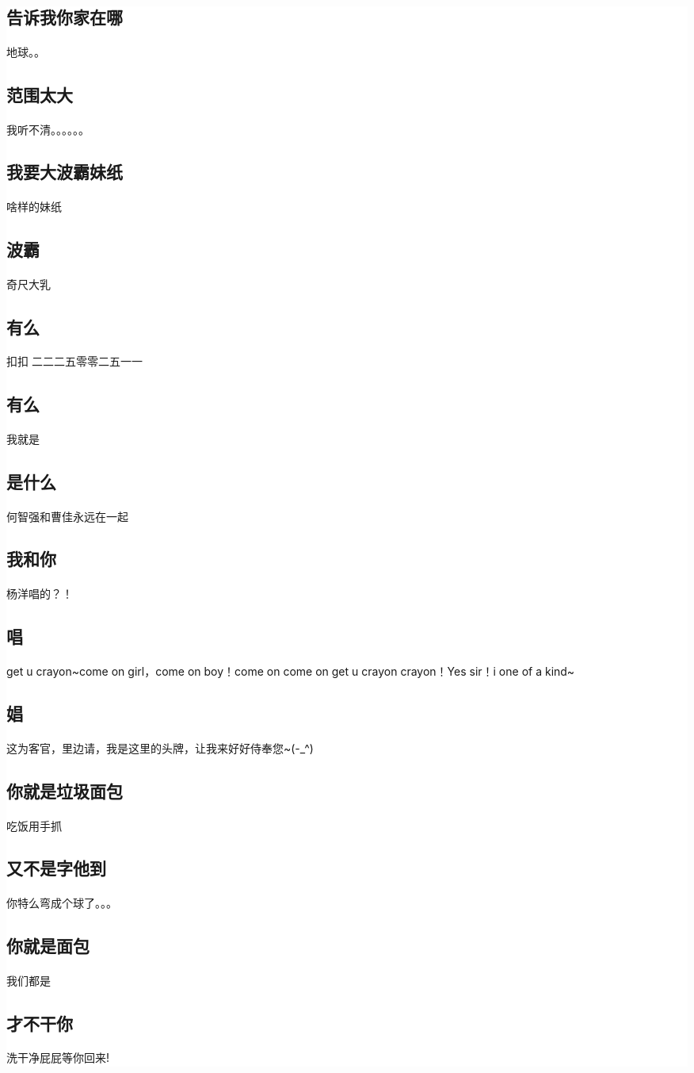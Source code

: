 ## 告诉我你家在哪
地球。。

## 范围太大
我听不清。。。。。。

## 我要大波霸妹纸
啥样的妹纸

## 波霸
奇尺大乳

## 有么
扣扣   二二二五零零二五一一

## 有么
我就是

## 是什么
何智强和曹佳永远在一起

## 我和你
杨洋唱的？！

## 唱
get u crayon~come on girl，come on boy！come on come on get u crayon crayon！Yes sir！i one of a kind~

## 娼
这为客官，里边请，我是这里的头牌，让我来好好侍奉您~(-_^)

## 你就是垃圾面包
吃饭用手抓

## 又不是字他到
你特么弯成个球了。。。

## 你就是面包
我们都是

## 才不干你
洗干净屁屁等你回来!
